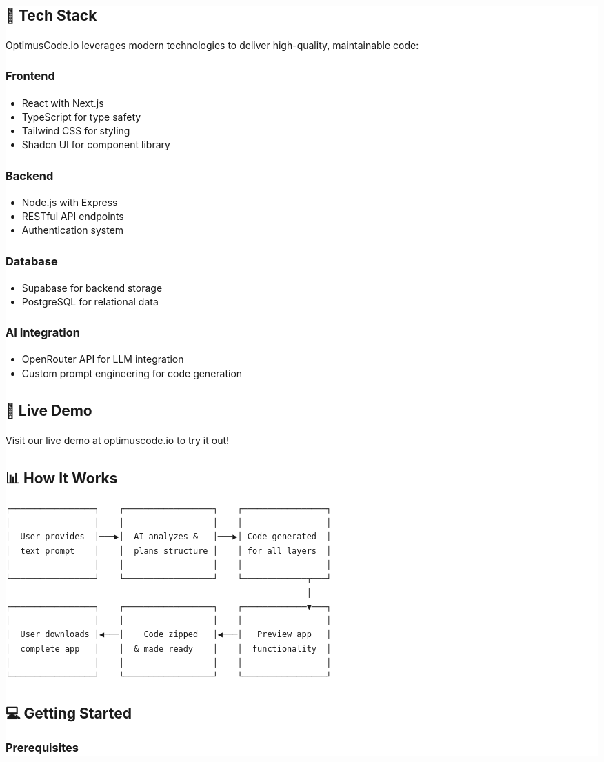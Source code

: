 ## 🔧 Tech Stack

OptimusCode.io leverages modern technologies to deliver high-quality, maintainable code:

### Frontend
- React with Next.js
- TypeScript for type safety
- Tailwind CSS for styling
- Shadcn UI for component library

### Backend
- Node.js with Express
- RESTful API endpoints
- Authentication system

### Database
- Supabase for backend storage
- PostgreSQL for relational data

### AI Integration
- OpenRouter API for LLM integration
- Custom prompt engineering for code generation

## 🔮 Live Demo

Visit our live demo at [optimuscode.io](https://optimuscode.io) to try it out!

## 📊 How It Works

```
┌─────────────────┐    ┌──────────────────┐    ┌─────────────────┐
│                 │    │                  │    │                 │
│  User provides  │───▶│  AI analyzes &   │───▶│ Code generated  │
│  text prompt    │    │  plans structure │    │ for all layers  │
│                 │    │                  │    │                 │
└─────────────────┘    └──────────────────┘    └─────────────┬───┘
                                                             │
┌─────────────────┐    ┌──────────────────┐    ┌─────────────▼───┐
│                 │    │                  │    │                 │
│  User downloads │◀───│    Code zipped   │◀───│   Preview app   │
│  complete app   │    │  & made ready    │    │  functionality  │
│                 │    │                  │    │                 │
└─────────────────┘    └──────────────────┘    └─────────────────┘
```

## 💻 Getting Started

### Prerequisites
